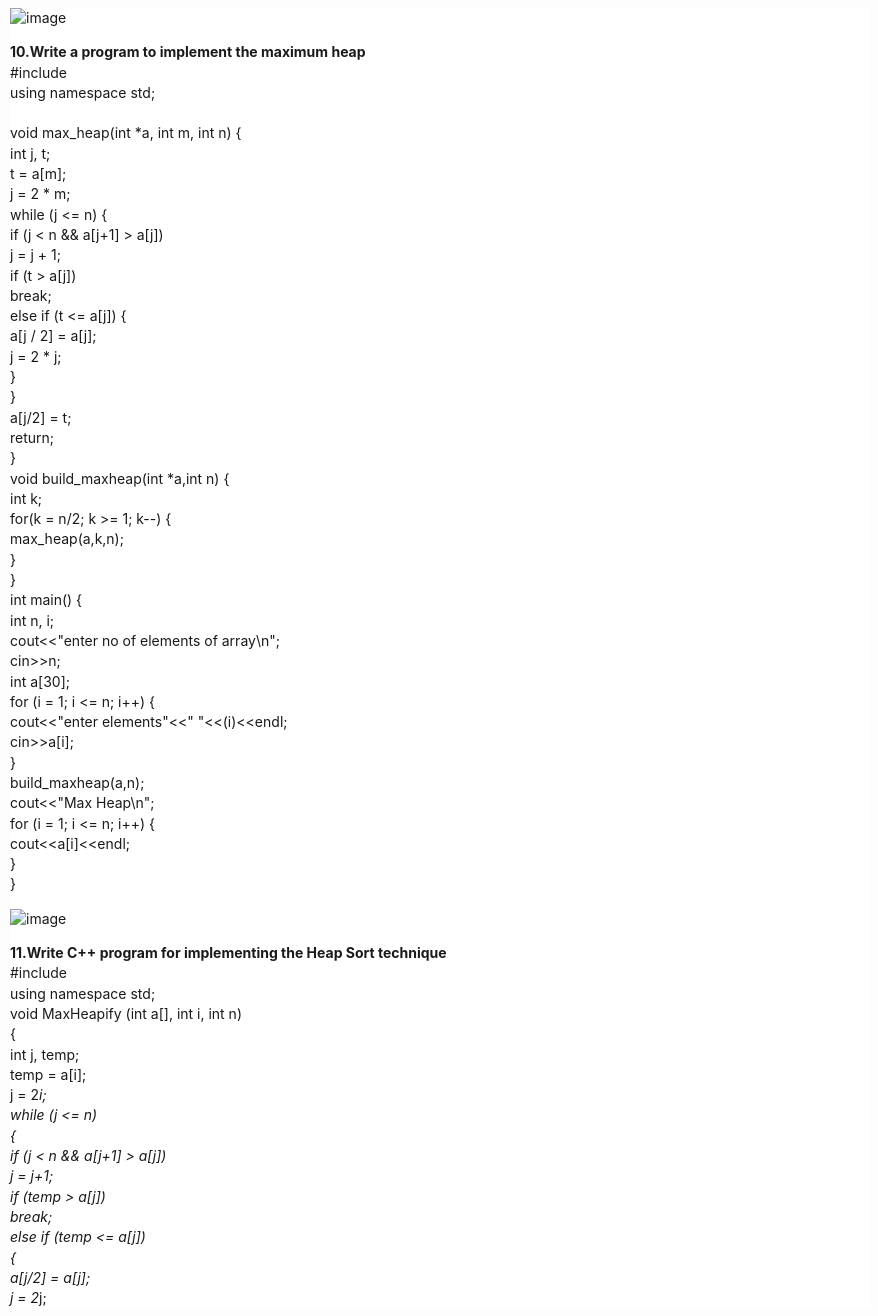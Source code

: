 ![image](https://user-images.githubusercontent.com/97970956/155929437-3949781f-ba2e-4f9b-b577-68d3d789c600.png)

**10.Write a program to implement the maximum heap**<br>
#include <iostream><br>
using namespace std;<br><br>
void max_heap(int *a, int m, int n) {<br>
   int j, t;<br>
   t = a[m];<br>
   j = 2 * m;<br>
   while (j <= n) {<br>
      if (j < n && a[j+1] > a[j])<br>
         j = j + 1;<br>
      if (t > a[j])<br>
         break;<br>
      else if (t <= a[j]) {<br>
         a[j / 2] = a[j];<br>
         j = 2 * j;<br>
      }<br>
   }<br>
   a[j/2] = t;<br>
   return;<br>
}<br>
void build_maxheap(int *a,int n) {<br>
   int k;<br>
   for(k = n/2; k >= 1; k--) {<br>
      max_heap(a,k,n);<br>
   }<br>
}<br>
int main() {<br>
   int n, i;<br>
   cout<<"enter no of elements of array\n";<br>
   cin>>n;<br>
   int a[30];<br>
   for (i = 1; i <= n; i++) {<br>
      cout<<"enter elements"<<" "<<(i)<<endl;<br>
      cin>>a[i];<br>
   }<br>
   build_maxheap(a,n);<br>
   cout<<"Max Heap\n";<br>
   for (i = 1; i <= n; i++) {<br>
      cout<<a[i]<<endl;<br>
   }<br>
}<br>

![image](https://user-images.githubusercontent.com/97970956/155931472-5f140705-f1e1-4688-946c-2e9fabf1cd83.png)

**11.Write C++ program for implementing the Heap Sort technique**<br>
#include <iostream><br>
using namespace std;<br>
void MaxHeapify (int a[], int i, int n)<br>
{<br>
	int j, temp;<br>
	temp = a[i];<br>
	j = 2*i;<br>
	while (j <= n)<br>
	{<br>
		if (j < n && a[j+1] > a[j])<br>
		j = j+1;<br>
		if (temp > a[j])<br>
			break;<br>
		else if (temp <= a[j])<br>
		{<br>
			a[j/2] = a[j];<br>
			j = 2*j;<br>